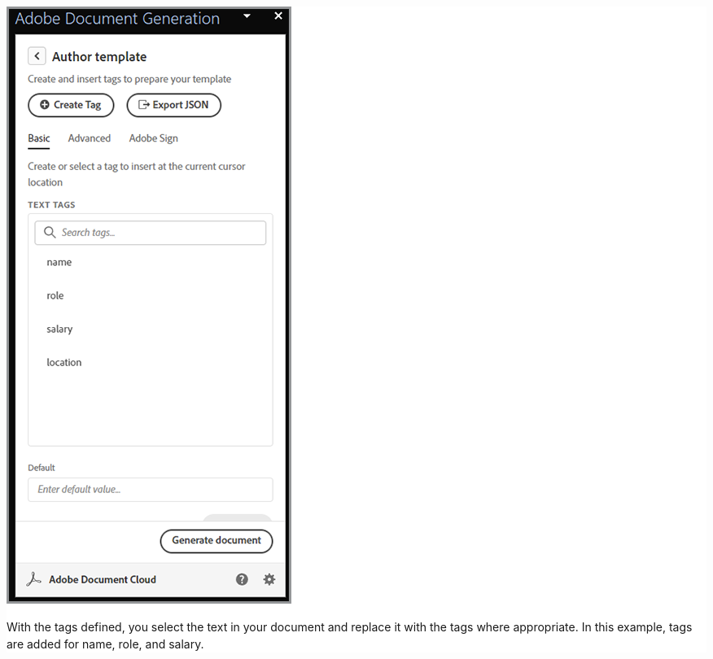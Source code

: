 ![Screenshot of defined tags](assets/automatelegal_4.png)

With the tags defined, you select the text in your document and replace it with the tags where appropriate. In this example, tags are added for name, role, and salary.
